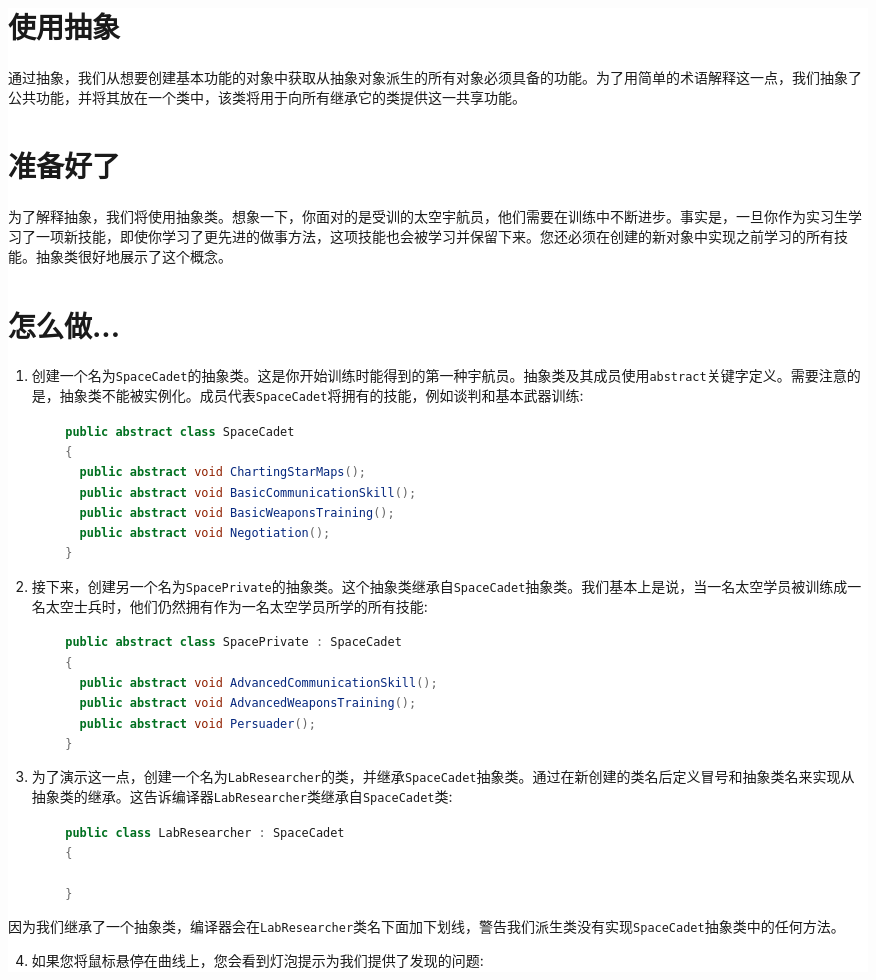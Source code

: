 # 使用抽象

通过抽象，我们从想要创建基本功能的对象中获取从抽象对象派生的所有对象必须具备的功能。为了用简单的术语解释这一点，我们抽象了公共功能，并将其放在一个类中，该类将用于向所有继承它的类提供这一共享功能。

# 准备好了

为了解释抽象，我们将使用抽象类。想象一下，你面对的是受训的太空宇航员，他们需要在训练中不断进步。事实是，一旦你作为实习生学习了一项新技能，即使你学习了更先进的做事方法，这项技能也会被学习并保留下来。您还必须在创建的新对象中实现之前学习的所有技能。抽象类很好地展示了这个概念。

# 怎么做...

1.  创建一个名为`SpaceCadet`的抽象类。这是你开始训练时能得到的第一种宇航员。抽象类及其成员使用`abstract`关键字定义。需要注意的是，抽象类不能被实例化。成员代表`SpaceCadet`将拥有的技能，例如谈判和基本武器训练:

```cs
        public abstract class SpaceCadet 
        { 
          public abstract void ChartingStarMaps(); 
          public abstract void BasicCommunicationSkill(); 
          public abstract void BasicWeaponsTraining(); 
          public abstract void Negotiation(); 
        }

```

2.  接下来，创建另一个名为`SpacePrivate`的抽象类。这个抽象类继承自`SpaceCadet`抽象类。我们基本上是说，当一名太空学员被训练成一名太空士兵时，他们仍然拥有作为一名太空学员所学的所有技能:

```cs
        public abstract class SpacePrivate : SpaceCadet 
        { 
          public abstract void AdvancedCommunicationSkill(); 
          public abstract void AdvancedWeaponsTraining(); 
          public abstract void Persuader(); 
        }

```

3.  为了演示这一点，创建一个名为`LabResearcher`的类，并继承`SpaceCadet`抽象类。通过在新创建的类名后定义冒号和抽象类名来实现从抽象类的继承。这告诉编译器`LabResearcher`类继承自`SpaceCadet`类:

```cs
        public class LabResearcher : SpaceCadet 
        { 

        }

```

因为我们继承了一个抽象类，编译器会在`LabResearcher`类名下面加下划线，警告我们派生类没有实现`SpaceCadet`抽象类中的任何方法。

4.  如果您将鼠标悬停在曲线上，您会看到灯泡提示为我们提供了发现的问题:
